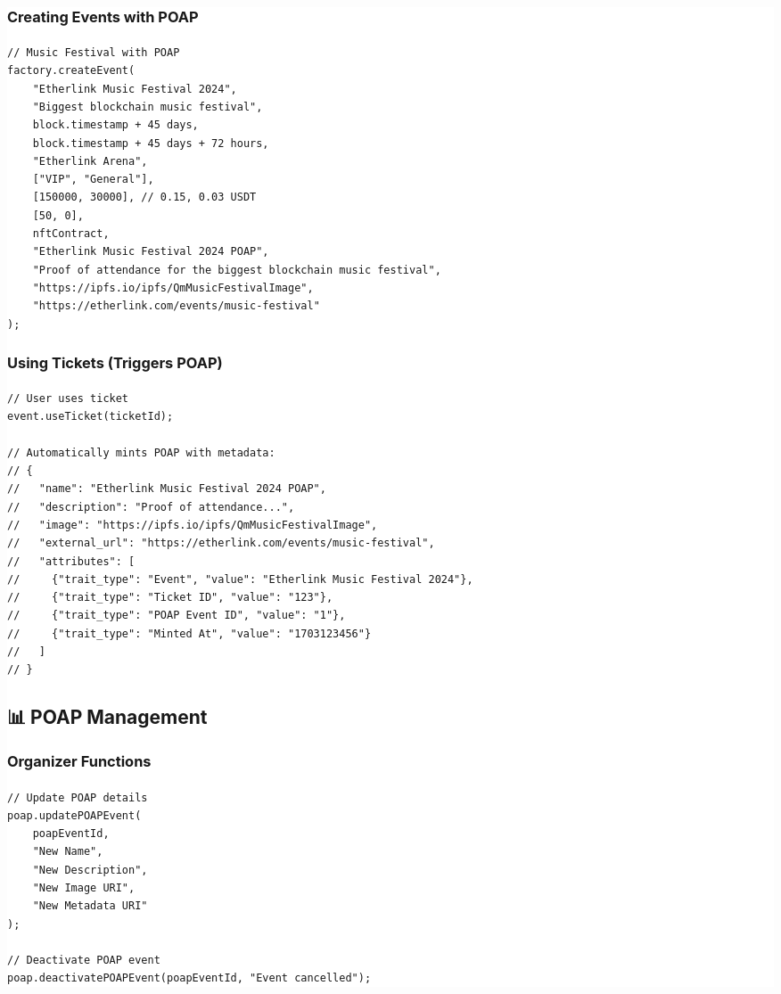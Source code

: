### Creating Events with POAP

```solidity
// Music Festival with POAP
factory.createEvent(
    "Etherlink Music Festival 2024",
    "Biggest blockchain music festival",
    block.timestamp + 45 days,
    block.timestamp + 45 days + 72 hours,
    "Etherlink Arena",
    ["VIP", "General"],
    [150000, 30000], // 0.15, 0.03 USDT
    [50, 0],
    nftContract,
    "Etherlink Music Festival 2024 POAP",
    "Proof of attendance for the biggest blockchain music festival",
    "https://ipfs.io/ipfs/QmMusicFestivalImage",
    "https://etherlink.com/events/music-festival"
);
```

### Using Tickets (Triggers POAP)

```solidity
// User uses ticket
event.useTicket(ticketId);

// Automatically mints POAP with metadata:
// {
//   "name": "Etherlink Music Festival 2024 POAP",
//   "description": "Proof of attendance...",
//   "image": "https://ipfs.io/ipfs/QmMusicFestivalImage",
//   "external_url": "https://etherlink.com/events/music-festival",
//   "attributes": [
//     {"trait_type": "Event", "value": "Etherlink Music Festival 2024"},
//     {"trait_type": "Ticket ID", "value": "123"},
//     {"trait_type": "POAP Event ID", "value": "1"},
//     {"trait_type": "Minted At", "value": "1703123456"}
//   ]
// }
```

## 📊 POAP Management

### Organizer Functions

```solidity
// Update POAP details
poap.updatePOAPEvent(
    poapEventId,
    "New Name",
    "New Description",
    "New Image URI",
    "New Metadata URI"
);

// Deactivate POAP event
poap.deactivatePOAPEvent(poapEventId, "Event cancelled");
```
